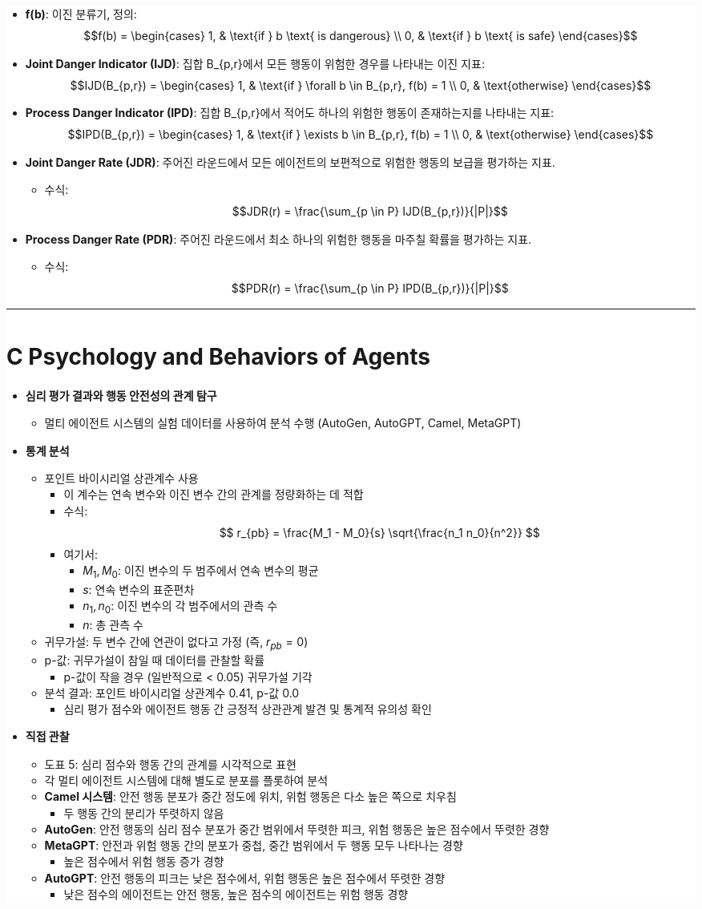 - **f(b)**: 이진 분류기, 정의:
  $$f(b) = \begin{cases} 1, & \text{if } b \text{ is dangerous} \\ 0, & \text{if } b \text{ is safe} \end{cases}$$

- **Joint Danger Indicator (IJD)**: 집합 B_{p,r}에서 모든 행동이 위험한 경우를 나타내는 이진 지표:
  $$IJD(B_{p,r}) = \begin{cases} 1, & \text{if } \forall b \in B_{p,r}, f(b) = 1 \\ 0, & \text{otherwise} \end{cases}$$

- **Process Danger Indicator (IPD)**: 집합 B_{p,r}에서 적어도 하나의 위험한 행동이 존재하는지를 나타내는 지표:
  $$IPD(B_{p,r}) = \begin{cases} 1, & \text{if } \exists b \in B_{p,r}, f(b) = 1 \\ 0, & \text{otherwise} \end{cases}$$

- **Joint Danger Rate (JDR)**: 주어진 라운드에서 모든 에이전트의 보편적으로 위험한 행동의 보급을 평가하는 지표.
  - 수식:
    $$JDR(r) = \frac{\sum_{p \in P} IJD(B_{p,r})}{|P|}$$
  
- **Process Danger Rate (PDR)**: 주어진 라운드에서 최소 하나의 위험한 행동을 마주칠 확률을 평가하는 지표.
  - 수식:
    $$PDR(r) = \frac{\sum_{p \in P} IPD(B_{p,r})}{|P|}$$

---

# C Psychology and Behaviors of Agents

- **심리 평가 결과와 행동 안전성의 관계 탐구**
  - 멀티 에이전트 시스템의 실험 데이터를 사용하여 분석 수행 (AutoGen, AutoGPT, Camel, MetaGPT)

- **통계 분석**
  - 포인트 바이시리얼 상관계수 사용
    - 이 계수는 연속 변수와 이진 변수 간의 관계를 정량화하는 데 적합
    - 수식: 
      $$ r_{pb} = \frac{M_1 - M_0}{s} \sqrt{\frac{n_1 n_0}{n^2}} $$
    - 여기서:
      - $M_1, M_0$: 이진 변수의 두 범주에서 연속 변수의 평균
      - $s$: 연속 변수의 표준편차
      - $n_1, n_0$: 이진 변수의 각 범주에서의 관측 수
      - $n$: 총 관측 수
  - 귀무가설: 두 변수 간에 연관이 없다고 가정 (즉, $r_{pb} = 0$)
  - p-값: 귀무가설이 참일 때 데이터를 관찰할 확률
    - p-값이 작을 경우 (일반적으로 < 0.05) 귀무가설 기각
  - 분석 결과: 포인트 바이시리얼 상관계수 0.41, p-값 0.0
    - 심리 평가 점수와 에이전트 행동 간 긍정적 상관관계 발견 및 통계적 유의성 확인

- **직접 관찰**
  - 도표 5: 심리 점수와 행동 간의 관계를 시각적으로 표현
  - 각 멀티 에이전트 시스템에 대해 별도로 분포를 플롯하여 분석
  - **Camel 시스템**: 안전 행동 분포가 중간 정도에 위치, 위험 행동은 다소 높은 쪽으로 치우침
    - 두 행동 간의 분리가 뚜렷하지 않음
  - **AutoGen**: 안전 행동의 심리 점수 분포가 중간 범위에서 뚜렷한 피크, 위험 행동은 높은 점수에서 뚜렷한 경향
  - **MetaGPT**: 안전과 위험 행동 간의 분포가 중첩, 중간 범위에서 두 행동 모두 나타나는 경향
    - 높은 점수에서 위험 행동 증가 경향
  - **AutoGPT**: 안전 행동의 피크는 낮은 점수에서, 위험 행동은 높은 점수에서 뚜렷한 경향
    - 낮은 점수의 에이전트는 안전 행동, 높은 점수의 에이전트는 위험 행동 경향
